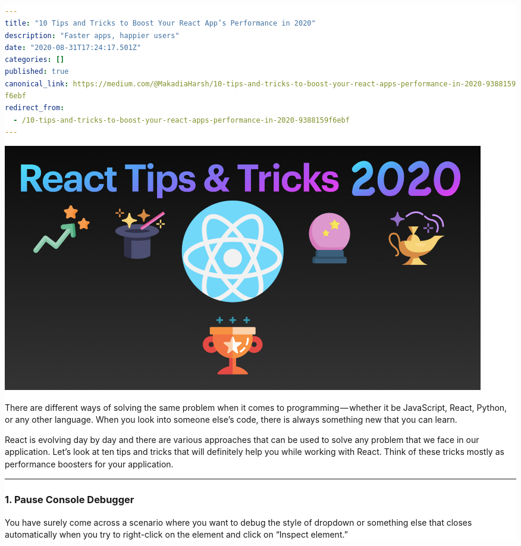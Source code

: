 ```yaml
---
title: "10 Tips and Tricks to Boost Your React App’s Performance in 2020"
description: "Faster apps, happier users"
date: "2020-08-31T17:24:17.501Z"
categories: []
published: true
canonical_link: https://medium.com/@MakadiaHarsh/10-tips-and-tricks-to-boost-your-react-apps-performance-in-2020-9388159f6ebf
redirect_from:
  - /10-tips-and-tricks-to-boost-your-react-apps-performance-in-2020-9388159f6ebf
---
```


![Icons by [Freepik](https://www.flaticon.com/authors/freepik "Alt+Click to open https://www.flaticon.com/authors/freepik in a new tab") on [flaticon](https://www.flaticon.com/).](./asset-1.png)

There are different ways of solving the same problem when it comes to programming — whether it be JavaScript, React, Python, or any other language. When you look into someone else’s code, there is always something new that you can learn.

React is evolving day by day and there are various approaches that can be used to solve any problem that we face in our application. Let’s look at ten tips and tricks that will definitely help you while working with React. Think of these tricks mostly as performance boosters for your application.

---

### **1\. Pause Console Debugger**

You have surely come across a scenario where you want to debug the style of dropdown or something else that closes automatically when you try to right-click on the element and click on “Inspect element.”
